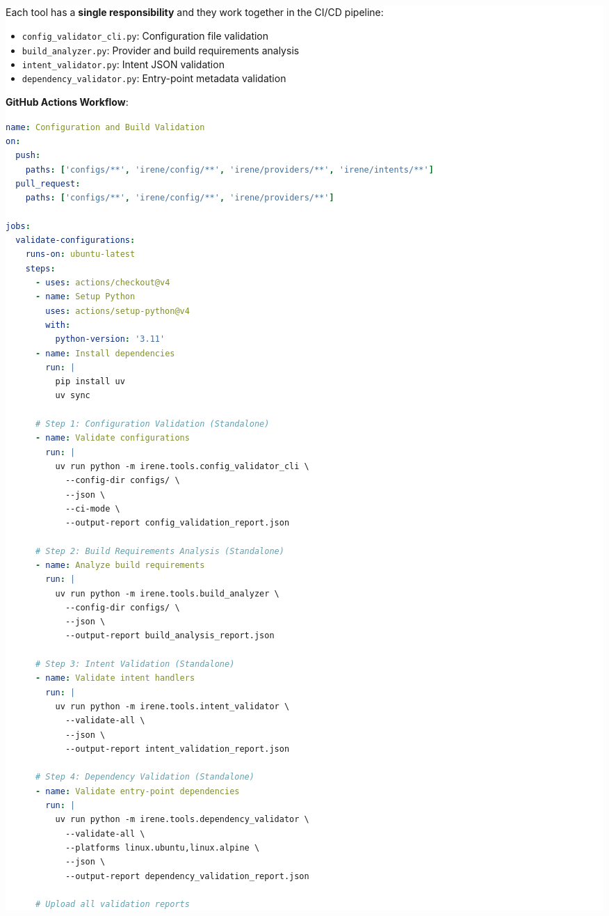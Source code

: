 Each tool has a **single responsibility** and they work together in the CI/CD pipeline:
- `config_validator_cli.py`: Configuration file validation
- `build_analyzer.py`: Provider and build requirements analysis
- `intent_validator.py`: Intent JSON validation
- `dependency_validator.py`: Entry-point metadata validation

**GitHub Actions Workflow**:
```yaml
name: Configuration and Build Validation
on:
  push:
    paths: ['configs/**', 'irene/config/**', 'irene/providers/**', 'irene/intents/**']
  pull_request:
    paths: ['configs/**', 'irene/config/**', 'irene/providers/**']

jobs:
  validate-configurations:
    runs-on: ubuntu-latest
    steps:
      - uses: actions/checkout@v4
      - name: Setup Python
        uses: actions/setup-python@v4
        with:
          python-version: '3.11'
      - name: Install dependencies
        run: |
          pip install uv
          uv sync
          
      # Step 1: Configuration Validation (Standalone)
      - name: Validate configurations
        run: |
          uv run python -m irene.tools.config_validator_cli \
            --config-dir configs/ \
            --json \
            --ci-mode \
            --output-report config_validation_report.json
            
      # Step 2: Build Requirements Analysis (Standalone)
      - name: Analyze build requirements
        run: |
          uv run python -m irene.tools.build_analyzer \
            --config-dir configs/ \
            --json \
            --output-report build_analysis_report.json
            
      # Step 3: Intent Validation (Standalone)
      - name: Validate intent handlers
        run: |
          uv run python -m irene.tools.intent_validator \
            --validate-all \
            --json \
            --output-report intent_validation_report.json
            
      # Step 4: Dependency Validation (Standalone)
      - name: Validate entry-point dependencies
        run: |
          uv run python -m irene.tools.dependency_validator \
            --validate-all \
            --platforms linux.ubuntu,linux.alpine \
            --json \
            --output-report dependency_validation_report.json
            
      # Upload all validation reports
```
